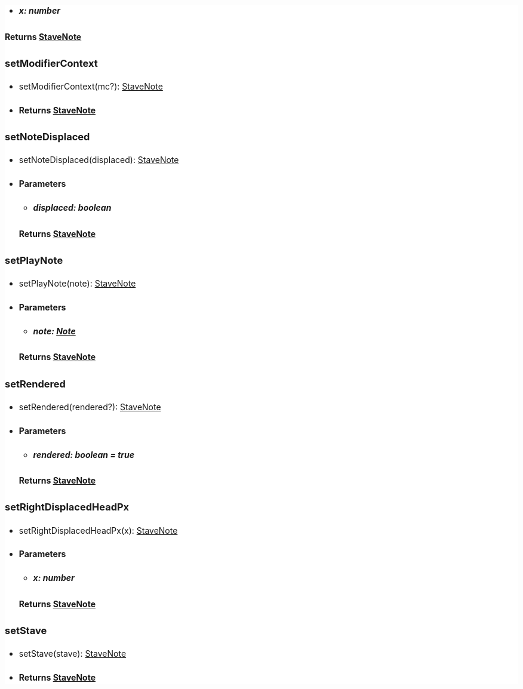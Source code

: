   - ##### x: number

  #### Returns [StaveNote](StaveNote.html)

### setModifierContext[](#setModifierContext)

- setModifierContext(mc?): [StaveNote](StaveNote.html)
  [](#setModifierContext.setModifierContext-1)
- #### Returns [StaveNote](StaveNote.html)

### setNoteDisplaced[](#setNoteDisplaced)

- setNoteDisplaced(displaced): [StaveNote](StaveNote.html)
  [](#setNoteDisplaced.setNoteDisplaced-1)
- #### Parameters

  - ##### displaced: boolean

  #### Returns [StaveNote](StaveNote.html)

### setPlayNote[](#setPlayNote)

- setPlayNote(note): [StaveNote](StaveNote.html)
  [](#setPlayNote.setPlayNote-1)
- #### Parameters

  - ##### note: [Note](Note.html)

  #### Returns [StaveNote](StaveNote.html)

### setRendered[](#setRendered)

- setRendered(rendered?): [StaveNote](StaveNote.html)
  [](#setRendered.setRendered-1)
- #### Parameters

  - ##### rendered: boolean = true

  #### Returns [StaveNote](StaveNote.html)

### setRightDisplacedHeadPx[](#setRightDisplacedHeadPx)

- setRightDisplacedHeadPx(x): [StaveNote](StaveNote.html)
  [](#setRightDisplacedHeadPx.setRightDisplacedHeadPx-1)
- #### Parameters

  - ##### x: number

  #### Returns [StaveNote](StaveNote.html)

### setStave[](#setStave)

- setStave(stave): [StaveNote](StaveNote.html)
  [](#setStave.setStave-1)
- #### Returns [StaveNote](StaveNote.html)
